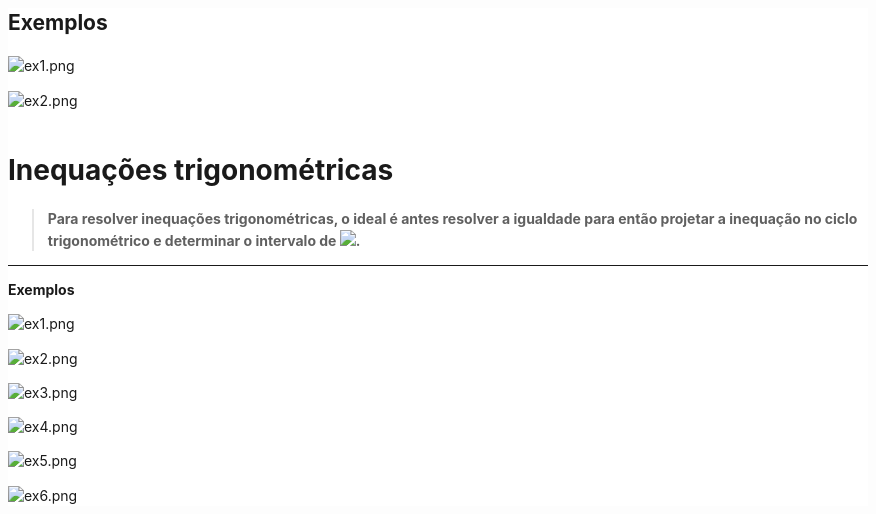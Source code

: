 ## Exemplos

![ex1.png](Inequac%CC%A7o%CC%83%20463dd/ex1%203.png)

![ex2.png](Inequac%CC%A7o%CC%83%20463dd/ex2%203.png)

# Inequações trigonométricas

> **Para resolver inequações trigonométricas, o ideal é antes resolver a igualdade para então projetar a inequação no ciclo trigonométrico e determinar o intervalo de <img src="https://render.githubusercontent.com/render/math?math=x">.**
> 

---

**Exemplos**

![ex1.png](Inequac%CC%A7o%CC%83%20463dd/ex1%204.png)

![ex2.png](Inequac%CC%A7o%CC%83%20463dd/ex2%204.png)

![ex3.png](Inequac%CC%A7o%CC%83%20463dd/ex3%203.png)

![ex4.png](Inequac%CC%A7o%CC%83%20463dd/ex4%203.png)

![ex5.png](Inequac%CC%A7o%CC%83%20463dd/ex5%204.png)

![ex6.png](Inequac%CC%A7o%CC%83%20463dd/ex6%201.png)